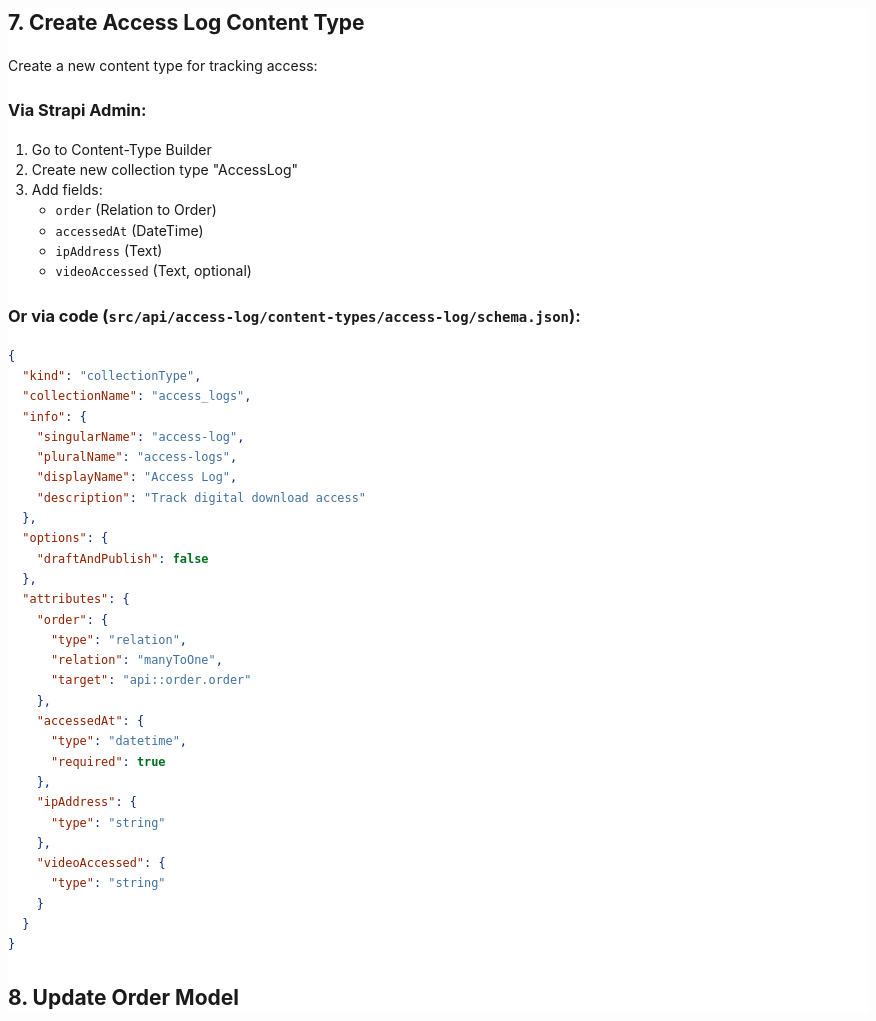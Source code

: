 ## 7. Create Access Log Content Type

Create a new content type for tracking access:

### Via Strapi Admin:
1. Go to Content-Type Builder
2. Create new collection type "AccessLog"
3. Add fields:
   - `order` (Relation to Order)
   - `accessedAt` (DateTime)
   - `ipAddress` (Text)
   - `videoAccessed` (Text, optional)

### Or via code (`src/api/access-log/content-types/access-log/schema.json`):

```json
{
  "kind": "collectionType",
  "collectionName": "access_logs",
  "info": {
    "singularName": "access-log",
    "pluralName": "access-logs",
    "displayName": "Access Log",
    "description": "Track digital download access"
  },
  "options": {
    "draftAndPublish": false
  },
  "attributes": {
    "order": {
      "type": "relation",
      "relation": "manyToOne",
      "target": "api::order.order"
    },
    "accessedAt": {
      "type": "datetime",
      "required": true
    },
    "ipAddress": {
      "type": "string"
    },
    "videoAccessed": {
      "type": "string"
    }
  }
}
```

## 8. Update Order Model
